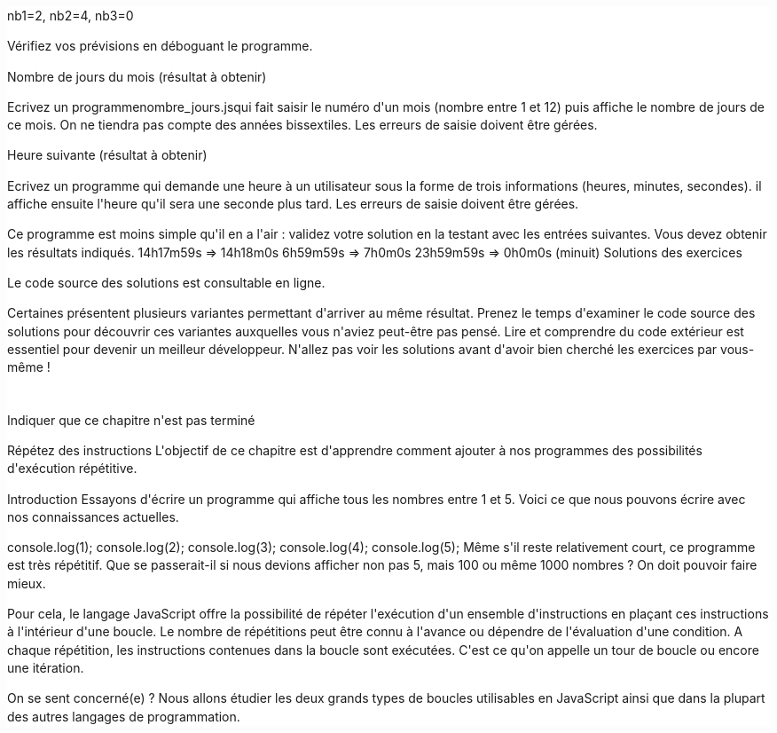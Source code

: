  
 
nb1=2, nb2=4, nb3=0
 
 
 
Vérifiez vos prévisions en déboguant le programme.

Nombre de jours du mois (résultat à obtenir)

Ecrivez un programmenombre_jours.jsqui fait saisir le numéro d'un mois (nombre entre 1 et 12) puis affiche le nombre de jours de ce mois. On ne tiendra pas compte des années bissextiles. Les erreurs de saisie doivent être gérées.

Heure suivante (résultat à obtenir)

Ecrivez un programme qui demande une heure à un utilisateur sous la forme de trois informations (heures, minutes, secondes). il affiche ensuite l'heure qu'il sera une seconde plus tard. Les erreurs de saisie doivent être gérées.

Ce programme est moins simple qu'il en a l'air : validez votre solution en la testant avec les entrées suivantes. Vous devez obtenir les résultats indiqués.
14h17m59s => 14h18m0s
6h59m59s => 7h0m0s
23h59m59s => 0h0m0s (minuit)
Solutions des exercices

Le code source des solutions est consultable en ligne. 

Certaines présentent plusieurs variantes permettant d'arriver au même résultat. Prenez le temps d'examiner le code source des solutions pour découvrir ces variantes auxquelles vous n'aviez peut-être pas pensé. Lire et comprendre du code extérieur est essentiel pour devenir un meilleur développeur.
N'allez pas voir les solutions avant d'avoir bien cherché les exercices par vous-même !
#
 Indiquer que ce chapitre n'est pas terminé

Répétez des instructions
L'objectif de ce chapitre est d'apprendre comment ajouter à nos programmes des possibilités
d'exécution répétitive.

Introduction
Essayons d'écrire un programme qui affiche tous les nombres entre 1 et 5. Voici ce que nous pouvons écrire avec nos connaissances actuelles.

console.log(1);
console.log(2);
console.log(3);
console.log(4);
console.log(5);
Même s'il reste relativement court, ce programme est très répétitif. Que se passerait-il si nous devions afficher non pas 5, mais 100 ou même 1000 nombres ? On doit pouvoir faire mieux.

Pour cela, le langage JavaScript offre la possibilité de répéter l'exécution d'un ensemble d'instructions en plaçant ces instructions à l'intérieur d'une boucle. Le nombre de répétitions peut être connu à l'avance ou dépendre de l'évaluation d'une condition. A chaque répétition, les instructions contenues dans la boucle sont exécutées. C'est ce qu'on appelle un tour de boucle ou encore une itération.

On se sent concerné(e) ?
Nous allons étudier les deux grands types de boucles utilisables en JavaScript ainsi que dans la plupart des autres langages de programmation.
